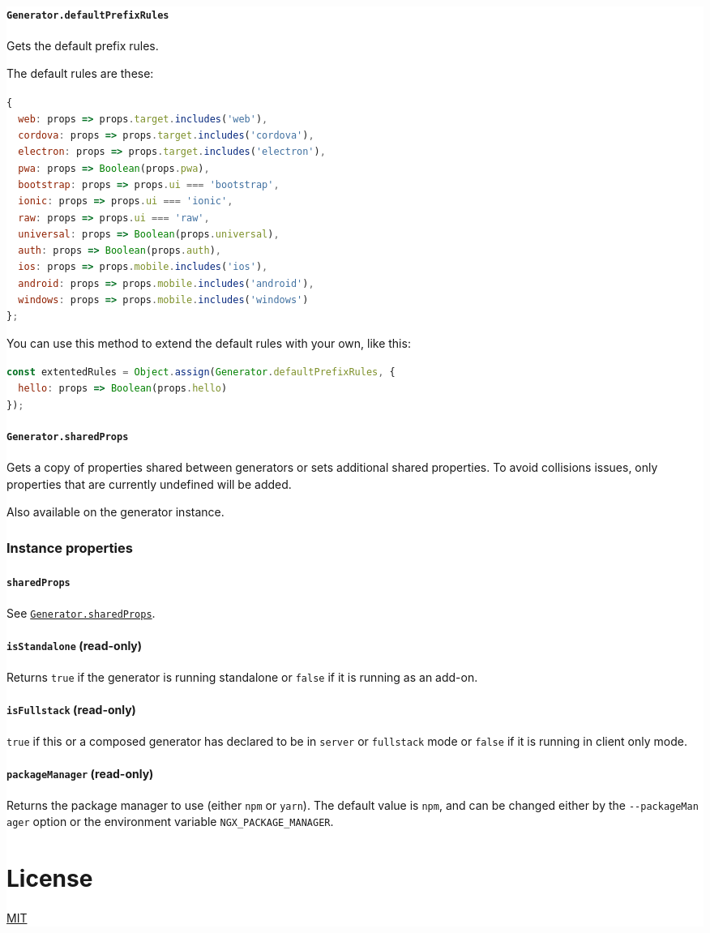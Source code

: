 #### `Generator.defaultPrefixRules`

Gets the default prefix rules.

The default rules are these:
```javascript
{
  web: props => props.target.includes('web'),
  cordova: props => props.target.includes('cordova'),
  electron: props => props.target.includes('electron'),
  pwa: props => Boolean(props.pwa),
  bootstrap: props => props.ui === 'bootstrap',
  ionic: props => props.ui === 'ionic',
  raw: props => props.ui === 'raw',
  universal: props => Boolean(props.universal),
  auth: props => Boolean(props.auth),
  ios: props => props.mobile.includes('ios'),
  android: props => props.mobile.includes('android'),
  windows: props => props.mobile.includes('windows')
};
```

You can use this method to extend the default rules with your own, like this:
```javascript
const extentedRules = Object.assign(Generator.defaultPrefixRules, {
  hello: props => Boolean(props.hello)
});
```

#### `Generator.sharedProps`

Gets a copy of properties shared between generators or sets additional shared properties.
To avoid collisions issues, only properties that are currently undefined will be added.

Also available on the generator instance.

### Instance properties

#### `sharedProps`

See [`Generator.sharedProps`](#generatorsharedprops).

#### `isStandalone` (read-only)

Returns `true` if the generator is running standalone or `false` if it is running as an add-on.

#### `isFullstack` (read-only)
`true` if this or a composed generator has declared to be in `server` or `fullstack` mode or `false` if it is running
in client only mode.

#### `packageManager` (read-only)

Returns the package manager to use (either `npm` or `yarn`).
The default value is `npm`, and can be changed either by the `--packageManager` option or the environment variable
`NGX_PACKAGE_MANAGER`.

# License

[MIT](LICENSE)
